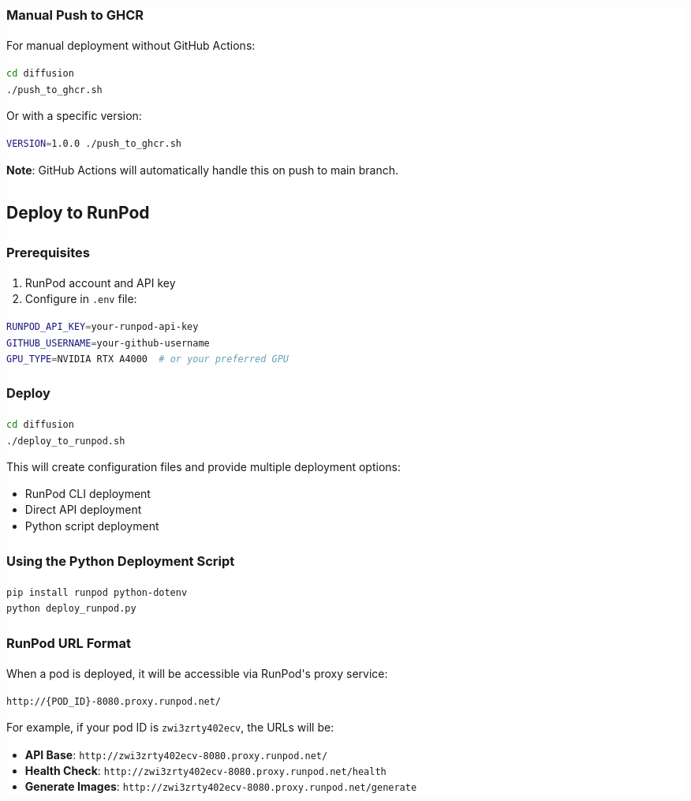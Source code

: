 ### Manual Push to GHCR
For manual deployment without GitHub Actions:
```bash
cd diffusion
./push_to_ghcr.sh
```

Or with a specific version:
```bash
VERSION=1.0.0 ./push_to_ghcr.sh
```

**Note**: GitHub Actions will automatically handle this on push to main branch.

## Deploy to RunPod

### Prerequisites
1. RunPod account and API key
2. Configure in `.env` file:
```bash
RUNPOD_API_KEY=your-runpod-api-key
GITHUB_USERNAME=your-github-username
GPU_TYPE=NVIDIA RTX A4000  # or your preferred GPU
```

### Deploy
```bash
cd diffusion
./deploy_to_runpod.sh
```

This will create configuration files and provide multiple deployment options:
- RunPod CLI deployment
- Direct API deployment
- Python script deployment

### Using the Python Deployment Script
```bash
pip install runpod python-dotenv
python deploy_runpod.py
```

### RunPod URL Format
When a pod is deployed, it will be accessible via RunPod's proxy service:
```
http://{POD_ID}-8080.proxy.runpod.net/
```

For example, if your pod ID is `zwi3zrty402ecv`, the URLs will be:
- **API Base**: `http://zwi3zrty402ecv-8080.proxy.runpod.net/`
- **Health Check**: `http://zwi3zrty402ecv-8080.proxy.runpod.net/health`
- **Generate Images**: `http://zwi3zrty402ecv-8080.proxy.runpod.net/generate`
